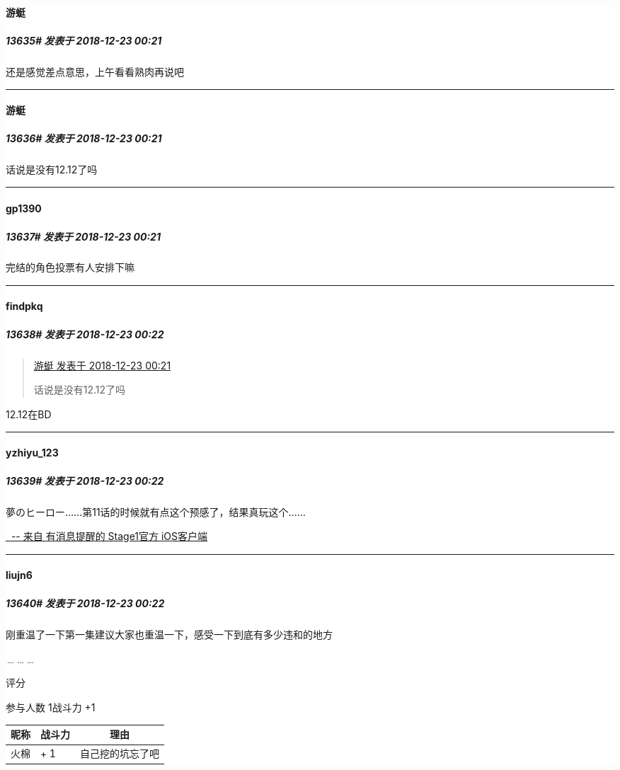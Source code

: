 ####  游蜓  
##### 13635#       发表于 2018-12-23 00:21

还是感觉差点意思，上午看看熟肉再说吧

*****

####  游蜓  
##### 13636#       发表于 2018-12-23 00:21

话说是没有12.12了吗

*****

####  gp1390  
##### 13637#       发表于 2018-12-23 00:21

完结的角色投票有人安排下嘛

*****

####  findpkq  
##### 13638#       发表于 2018-12-23 00:22

<blockquote><a href="httphttps://bbs.saraba1st.com/2b/forum.php?mod=redirect&amp;goto=findpost&amp;pid=42034821&amp;ptid=1527697" target="_blank">游蜓 发表于 2018-12-23 00:21</a>

话说是没有12.12了吗</blockquote>
12.12在BD

*****

####  yzhiyu_123  
##### 13639#       发表于 2018-12-23 00:22

夢のヒーロー……第11话的时候就有点这个预感了，结果真玩这个……

[  -- 来自 有消息提醒的 Stage1官方 iOS客户端](https://itunes.apple.com/fi/app/saraba1st/id1221237470?mt=8)

*****

####  liujn6  
##### 13640#       发表于 2018-12-23 00:22

刚重温了一下第一集建议大家也重温一下，感受一下到底有多少违和的地方

﹍﹍﹍

评分

 参与人数 1战斗力 +1

|昵称|战斗力|理由|
|----|---|---|
| 火棉| + 1|自己挖的坑忘了吧|
